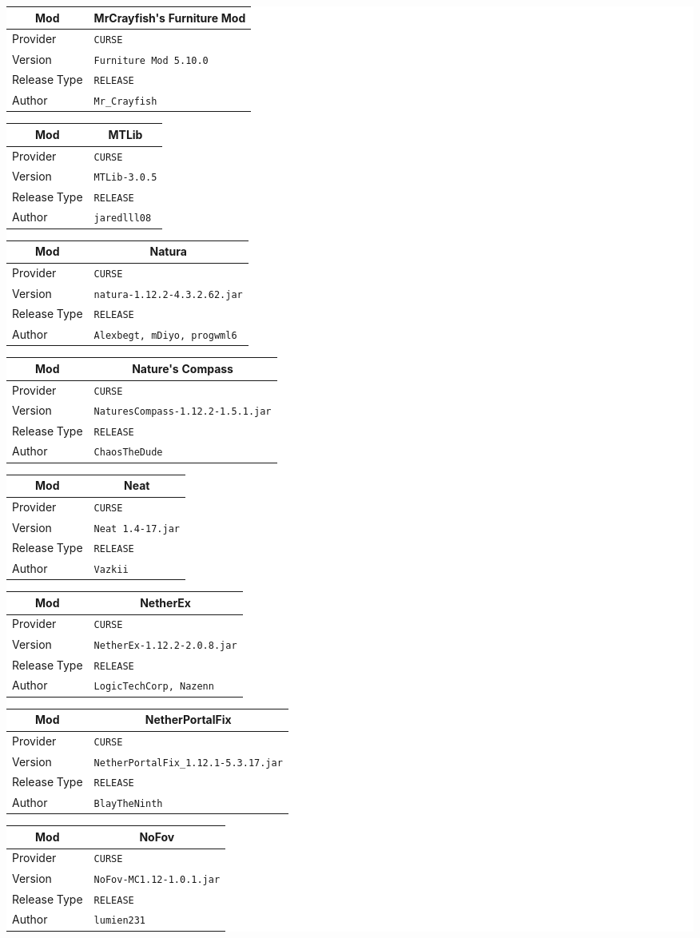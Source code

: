 Mod | MrCrayfish's Furniture Mod
---|---
Provider | `CURSE`
Version | `Furniture Mod 5.10.0`
Release Type | `RELEASE`
Author | `Mr_Crayfish`

Mod | MTLib
---|---
Provider | `CURSE`
Version | `MTLib-3.0.5`
Release Type | `RELEASE`
Author | `jaredlll08`

Mod | Natura
---|---
Provider | `CURSE`
Version | `natura-1.12.2-4.3.2.62.jar`
Release Type | `RELEASE`
Author | `Alexbegt, mDiyo, progwml6`

Mod | Nature's Compass
---|---
Provider | `CURSE`
Version | `NaturesCompass-1.12.2-1.5.1.jar`
Release Type | `RELEASE`
Author | `ChaosTheDude`

Mod | Neat
---|---
Provider | `CURSE`
Version | `Neat 1.4-17.jar`
Release Type | `RELEASE`
Author | `Vazkii`

Mod | NetherEx
---|---
Provider | `CURSE`
Version | `NetherEx-1.12.2-2.0.8.jar`
Release Type | `RELEASE`
Author | `LogicTechCorp, Nazenn`

Mod | NetherPortalFix
---|---
Provider | `CURSE`
Version | `NetherPortalFix_1.12.1-5.3.17.jar`
Release Type | `RELEASE`
Author | `BlayTheNinth`

Mod | NoFov
---|---
Provider | `CURSE`
Version | `NoFov-MC1.12-1.0.1.jar`
Release Type | `RELEASE`
Author | `lumien231`

